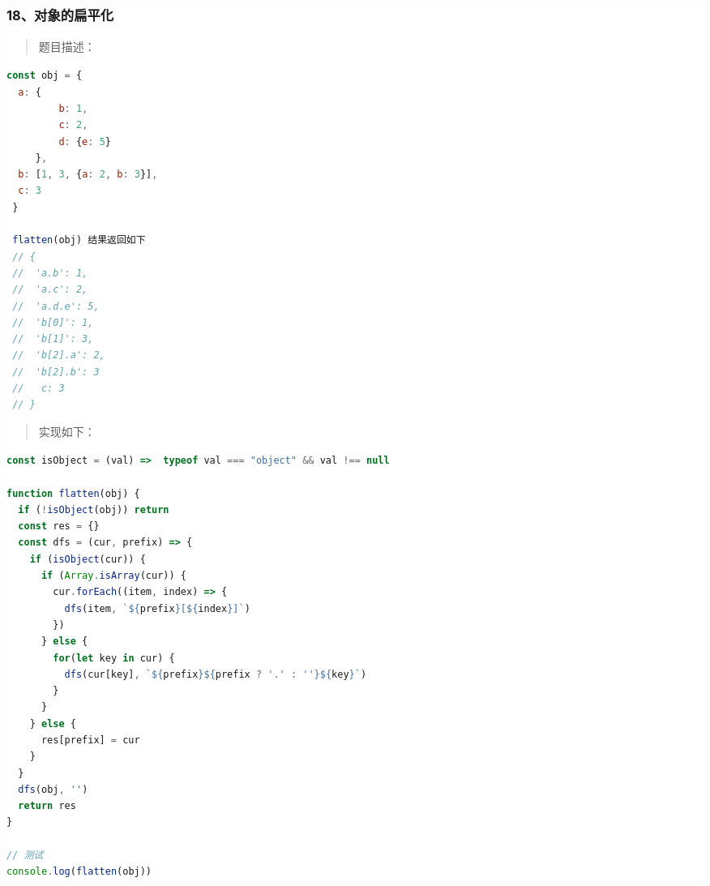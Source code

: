 ### 18、对象的扁平化

> 题目描述：

```js
const obj = {
  a: {
         b: 1,
         c: 2,
         d: {e: 5}
     },
  b: [1, 3, {a: 2, b: 3}],
  c: 3
 }
 
 flatten(obj) 结果返回如下
 // {
 //  'a.b': 1,
 //  'a.c': 2,
 //  'a.d.e': 5,
 //  'b[0]': 1,
 //  'b[1]': 3,
 //  'b[2].a': 2,
 //  'b[2].b': 3
 //   c: 3
 // }
```

> 实现如下：

```js
const isObject = (val) =>  typeof val === "object" && val !== null

function flatten(obj) {
  if (!isObject(obj)) return
  const res = {}
  const dfs = (cur, prefix) => {
    if (isObject(cur)) {
      if (Array.isArray(cur)) {
        cur.forEach((item, index) => {
          dfs(item, `${prefix}[${index}]`)
        })
      } else {
        for(let key in cur) {
          dfs(cur[key], `${prefix}${prefix ? '.' : ''}${key}`)
        }
      }
    } else {
      res[prefix] = cur
    }
  }
  dfs(obj, '')
  return res
}

// 测试
console.log(flatten(obj))
```
